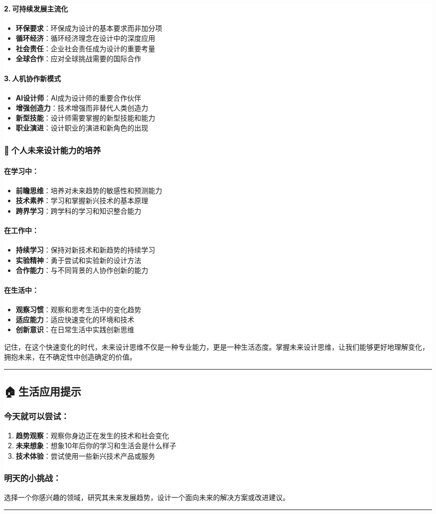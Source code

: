 #### **2. 可持续发展主流化**
- **环保要求**：环保成为设计的基本要求而非加分项
- **循环经济**：循环经济理念在设计中的深度应用
- **社会责任**：企业社会责任成为设计的重要考量
- **全球合作**：应对全球挑战需要的国际合作

#### **3. 人机协作新模式**
- **AI设计师**：AI成为设计师的重要合作伙伴
- **增强创造力**：技术增强而非替代人类创造力
- **新型技能**：设计师需要掌握的新型技能和能力
- **职业演进**：设计职业的演进和新角色的出现

### 🌟 个人未来设计能力的培养

#### **在学习中**：
- **前瞻思维**：培养对未来趋势的敏感性和预测能力
- **技术素养**：学习和掌握新兴技术的基本原理
- **跨界学习**：跨学科的学习和知识整合能力

#### **在工作中**：
- **持续学习**：保持对新技术和新趋势的持续学习
- **实验精神**：勇于尝试和实验新的设计方法
- **合作能力**：与不同背景的人协作创新的能力

#### **在生活中**：
- **观察习惯**：观察和思考生活中的变化趋势
- **适应能力**：适应快速变化的环境和技术
- **创新意识**：在日常生活中实践创新思维

记住，在这个快速变化的时代，未来设计思维不仅是一种专业能力，更是一种生活态度。掌握未来设计思维，让我们能够更好地理解变化，拥抱未来，在不确定性中创造确定的价值。

---

## 🏠 生活应用提示

### 今天就可以尝试：
1. **趋势观察**：观察你身边正在发生的技术和社会变化
2. **未来想象**：想象10年后你的学习和生活会是什么样子
3. **技术体验**：尝试使用一些新兴技术产品或服务

### 明天的小挑战：
选择一个你感兴趣的领域，研究其未来发展趋势，设计一个面向未来的解决方案或改进建议。

---
